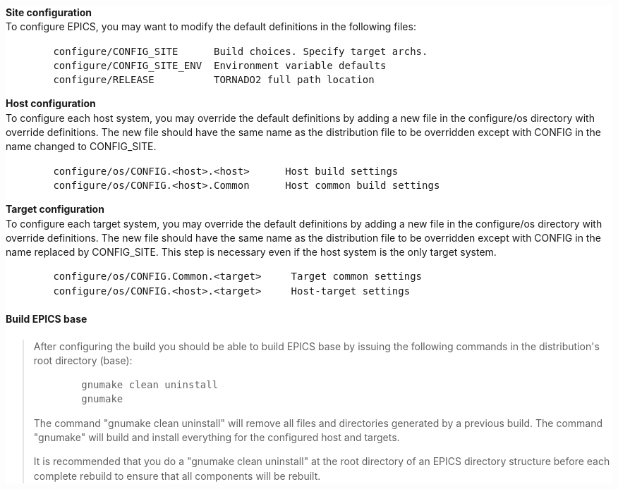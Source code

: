 <B>Site configuration</B><BR>
 To configure EPICS, you may want to modify the default definitions
 in the following files:
<PRE>
        configure/CONFIG_SITE      Build choices. Specify target archs.
        configure/CONFIG_SITE_ENV  Environment variable defaults
        configure/RELEASE          TORNADO2 full path location
</PRE>

<B> Host configuration</B><BR>
 To configure each host system, you may override the default
 definitions by adding a new file in the configure/os directory with
 override definitions. The new file should have the same name as the
 distribution file to be overridden except with CONFIG in the name
 changed to CONFIG_SITE.

<PRE>
        configure/os/CONFIG.&lt;host&gt;.&lt;host&gt;      Host build settings
        configure/os/CONFIG.&lt;host&gt;.Common      Host common build settings
</PRE>

<B>Target configuration</B><BR>
 To configure each target system, you may override the default
 definitions by adding a new file in the configure/os directory with
 override definitions. The new file should have the same name as the
 distribution file to be overridden except with CONFIG in the name
 replaced by CONFIG_SITE. This step is necessary even if the host system
 is the only target system.
 <PRE>
        configure/os/CONFIG.Common.&lt;target&gt;     Target common settings
        configure/os/CONFIG.&lt;host&gt;.&lt;target&gt;     Host-target settings
</PRE>
</BLOCKQUOTE>

<H4>Build EPICS base</H4>
<BLOCKQUOTE>After configuring the build you should be able to build
 EPICS base by issuing the following commands in the distribution's root
 directory (base):
 <PRE>
        gnumake clean uninstall
        gnumake
</PRE>

 The command &quot;gnumake clean uninstall&quot;
 will remove all files and directories generated by a previous build.
 The command &quot;gnumake&quot; will build and install everything for the
 configured host and targets.

<P> It is recommended that you do a &quot;gnumake clean uninstall&quot; at the
 root directory of an EPICS directory structure before each complete
 rebuild to ensure that all components will be rebuilt.
</BLOCKQUOTE>
</BLOCKQUOTE>

